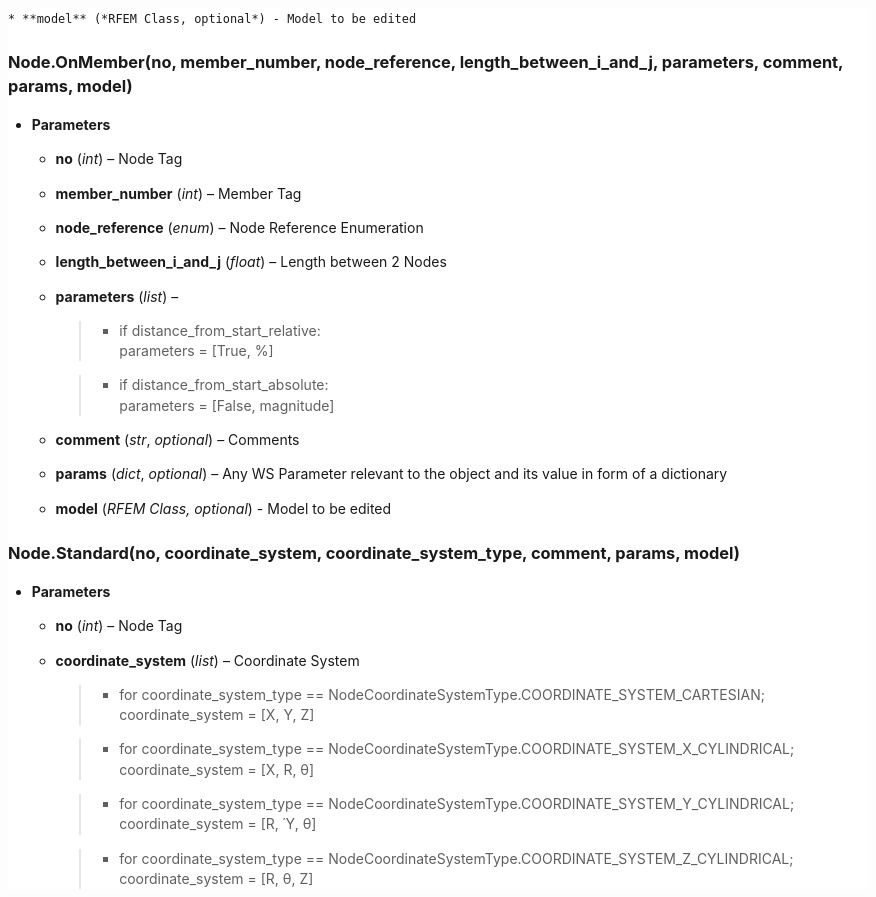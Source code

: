 
    * **model** (*RFEM Class, optional*) - Model to be edited



### Node.OnMember(no, member_number, node_reference, length_between_i_and_j, parameters, comment, params, model)

* **Parameters**

    
    * **no** (*int*) – Node Tag


    * **member_number** (*int*) – Member Tag


    * **node_reference** (*enum*) – Node Reference Enumeration


    * **length_between_i_and_j** (*float*) – Length between 2 Nodes


    * **parameters** (*list*) – 
    
        > * if distance_from_start_relative:    
        parameters = [True, %]

        > * if distance_from_start_absolute:    
        parameters = [False, magnitude]


    * **comment** (*str*, *optional*) – Comments


    * **params** (*dict*, *optional*) – Any WS Parameter relevant to the object and its value in form of a dictionary


    * **model** (*RFEM Class, optional*) - Model to be edited



### Node.Standard(no, coordinate_system, coordinate_system_type, comment, params, model)

* **Parameters**

    
    * **no** (*int*) – Node Tag


    * **coordinate_system** (*list*) – Coordinate System

        > * for coordinate_system_type == NodeCoordinateSystemType.COORDINATE_SYSTEM_CARTESIAN; 
        coordinate_system = [X, Y, Z]

        > * for coordinate_system_type == NodeCoordinateSystemType.COORDINATE_SYSTEM_X_CYLINDRICAL; 
        coordinate_system = [X, R, θ]

        > * for coordinate_system_type == NodeCoordinateSystemType.COORDINATE_SYSTEM_Y_CYLINDRICAL; 
        coordinate_system = [R, Ύ, θ]

        > * for coordinate_system_type == NodeCoordinateSystemType.COORDINATE_SYSTEM_Z_CYLINDRICAL; 
        coordinate_system = [R, θ, Z]
